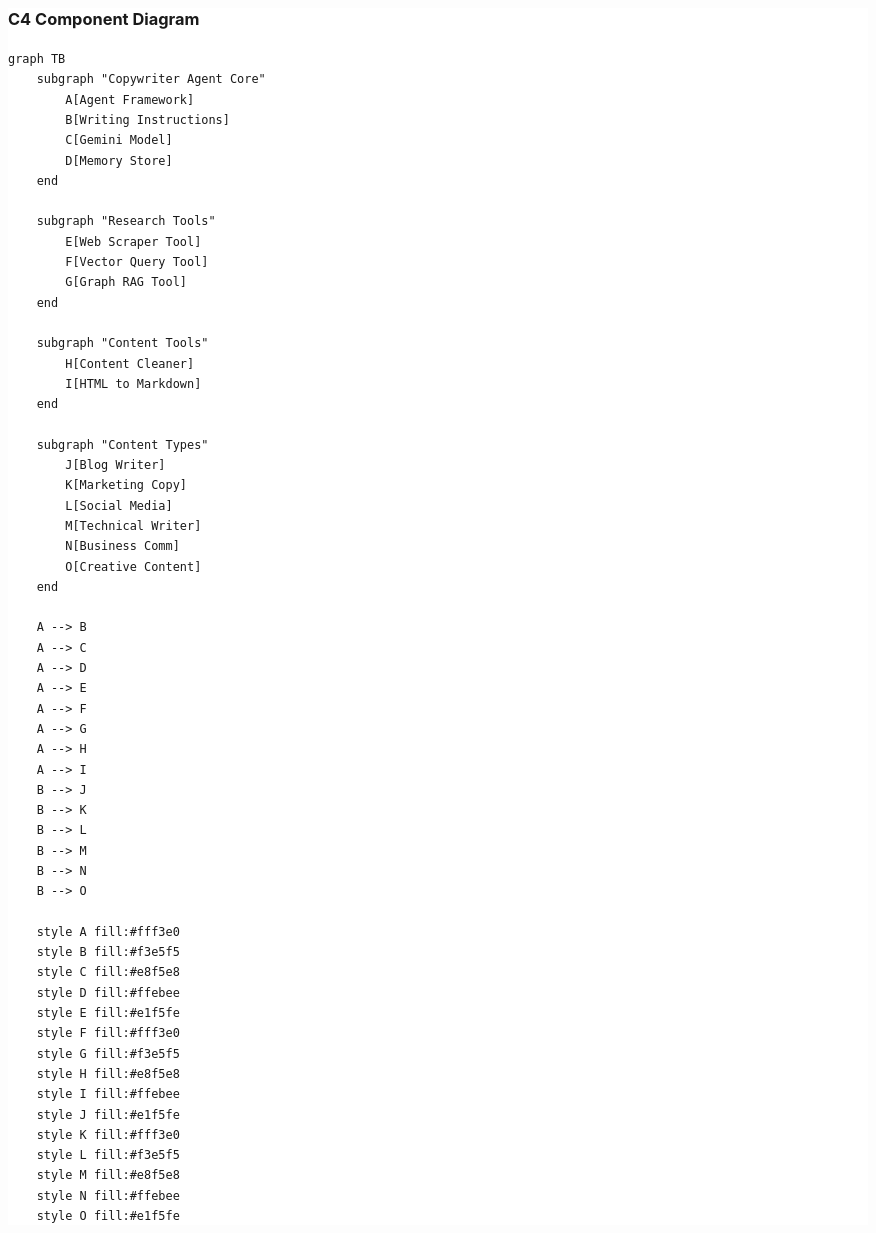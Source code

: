 ### C4 Component Diagram

```mermaid
graph TB
    subgraph "Copywriter Agent Core"
        A[Agent Framework]
        B[Writing Instructions]
        C[Gemini Model]
        D[Memory Store]
    end

    subgraph "Research Tools"
        E[Web Scraper Tool]
        F[Vector Query Tool]
        G[Graph RAG Tool]
    end

    subgraph "Content Tools"
        H[Content Cleaner]
        I[HTML to Markdown]
    end

    subgraph "Content Types"
        J[Blog Writer]
        K[Marketing Copy]
        L[Social Media]
        M[Technical Writer]
        N[Business Comm]
        O[Creative Content]
    end

    A --> B
    A --> C
    A --> D
    A --> E
    A --> F
    A --> G
    A --> H
    A --> I
    B --> J
    B --> K
    B --> L
    B --> M
    B --> N
    B --> O

    style A fill:#fff3e0
    style B fill:#f3e5f5
    style C fill:#e8f5e8
    style D fill:#ffebee
    style E fill:#e1f5fe
    style F fill:#fff3e0
    style G fill:#f3e5f5
    style H fill:#e8f5e8
    style I fill:#ffebee
    style J fill:#e1f5fe
    style K fill:#fff3e0
    style L fill:#f3e5f5
    style M fill:#e8f5e8
    style N fill:#ffebee
    style O fill:#e1f5fe
```
